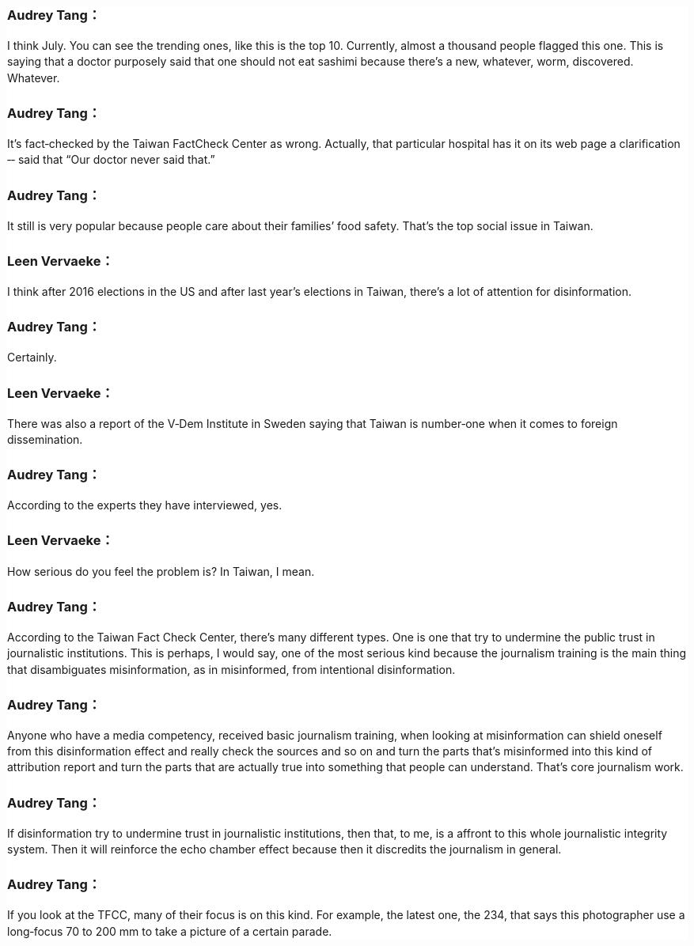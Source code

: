 ### Audrey Tang：
I think July. You can see the trending ones, like this is the top 10. Currently, almost a thousand people flagged this one. This is saying that a doctor purposely said that one should not eat sashimi because there’s a new, whatever, worm, discovered. Whatever.

### Audrey Tang：
It’s fact‑checked by the Taiwan FactCheck Center as wrong. Actually, that particular hospital has it on its web page a clarification ‑‑ said that “Our doctor never said that.”

### Audrey Tang：
It still is very popular because people care about their families’ food safety. That’s the top social issue in Taiwan.

### Leen Vervaeke：
I think after 2016 elections in the US and after last year’s elections in Taiwan, there’s a lot of attention for disinformation.

### Audrey Tang：
Certainly.

### Leen Vervaeke：
There was also a report of the V‑Dem Institute in Sweden saying that Taiwan is number‑one when it comes to foreign dissemination.

### Audrey Tang：
According to the experts they have interviewed, yes.

### Leen Vervaeke：
How serious do you feel the problem is? In Taiwan, I mean.

### Audrey Tang：
According to the Taiwan Fact Check Center, there’s many different types. One is one that try to undermine the public trust in journalistic institutions. This is perhaps, I would say, one of the most serious kind because the journalism training is the main thing that disambiguates misinformation, as in misinformed, from intentional disinformation.

### Audrey Tang：
Anyone who have a media competency, received basic journalism training, when looking at misinformation can shield oneself from this disinformation effect and really check the sources and so on and turn the parts that’s misinformed into this kind of attribution report and turn the parts that are actually true into something that people can understand. That’s core journalism work.

### Audrey Tang：
If disinformation try to undermine trust in journalistic institutions, then that, to me, is a affront to this whole journalistic integrity system. Then it will reinforce the echo chamber effect because then it discredits the journalism in general.

### Audrey Tang：
If you look at the TFCC, many of their focus is on this kind. For example, the latest one, the 234, that says this photographer use a long‑focus 70 to 200 mm to take a picture of a certain parade.
